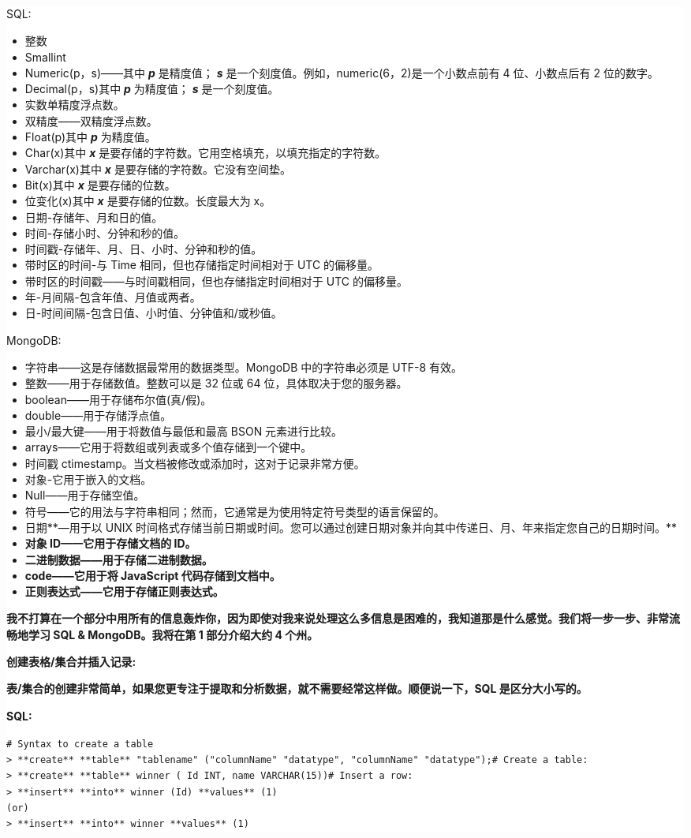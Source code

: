 SQL:

*   整数
*   Smallint
*   Numeric(p，s)——其中 ***p*** 是精度值； ***s*** 是一个刻度值。例如，numeric(6，2)是一个小数点前有 4 位、小数点后有 2 位的数字。
*   Decimal(p，s)其中 ***p*** 为精度值； ***s*** 是一个刻度值。
*   实数单精度浮点数。
*   双精度——双精度浮点数。
*   Float(p)其中 ***p*** 为精度值。
*   Char(x)其中 ***x*** 是要存储的字符数。它用空格填充，以填充指定的字符数。
*   Varchar(x)其中 ***x*** 是要存储的字符数。它没有空间垫。
*   Bit(x)其中 ***x*** 是要存储的位数。
*   位变化(x)其中 ***x*** 是要存储的位数。长度最大为 x。
*   日期-存储年、月和日的值。
*   时间-存储小时、分钟和秒的值。
*   时间戳-存储年、月、日、小时、分钟和秒的值。
*   带时区的时间-与 Time 相同，但也存储指定时间相对于 UTC 的偏移量。
*   带时区的时间戳——与时间戳相同，但也存储指定时间相对于 UTC 的偏移量。
*   年-月间隔-包含年值、月值或两者。
*   日-时间间隔-包含日值、小时值、分钟值和/或秒值。

MongoDB:

*   字符串——这是存储数据最常用的数据类型。MongoDB 中的字符串必须是 UTF-8 有效。
*   整数——用于存储数值。整数可以是 32 位或 64 位，具体取决于您的服务器。
*   boolean——用于存储布尔值(真/假)。
*   double——用于存储浮点值。
*   最小/最大键——用于将数值与最低和最高 BSON 元素进行比较。
*   arrays——它用于将数组或列表或多个值存储到一个键中。
*   时间戳 ctimestamp。当文档被修改或添加时，这对于记录非常方便。
*   对象-它用于嵌入的文档。
*   Null——用于存储空值。
*   符号——它的用法与字符串相同；然而，它通常是为使用特定符号类型的语言保留的。
*   日期**—用于以 UNIX 时间格式存储当前日期或时间。您可以通过创建日期对象并向其中传递日、月、年来指定您自己的日期时间。**
*   **对象 ID——它用于存储文档的 ID。**
*   **二进制数据——用于存储二进制数据。**
*   **code——它用于将 JavaScript 代码存储到文档中。**
*   **正则表达式——它用于存储正则表达式。**

**我不打算在一个部分中用所有的信息轰炸你，因为即使对我来说处理这么多信息是困难的，我知道那是什么感觉。我们将一步一步、非常流畅地学习 SQL & MongoDB。我将在第 1 部分介绍大约 4 个州。**

****创建表格/集合并插入记录:****

**表/集合的创建非常简单，如果您更专注于提取和分析数据，就不需要经常这样做。顺便说一下，SQL 是区分大小写的。**

**SQL:**

```
# Syntax to create a table
> **create** **table** "tablename" ("columnName" "datatype", "columnName" "datatype");# Create a table:
> **create** **table** winner ( Id INT, name VARCHAR(15))# Insert a row:
> **insert** **into** winner (Id) **values** (1)
(or)
> **insert** **into** winner **values** (1)
```
